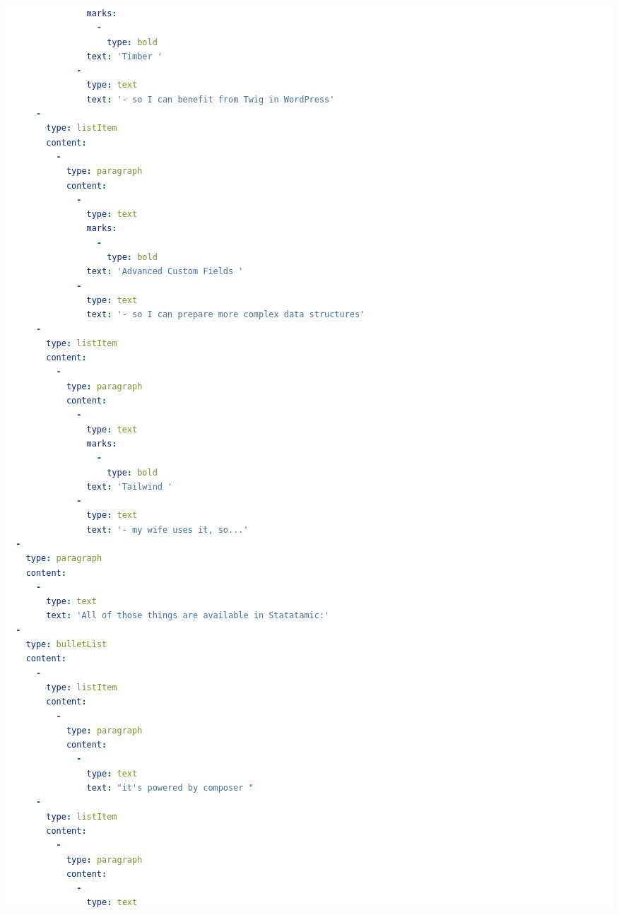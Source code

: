 ```yaml
                marks:
                  -
                    type: bold
                text: 'Timber '
              -
                type: text
                text: '- so I can benefit from Twig in WordPress'
      -
        type: listItem
        content:
          -
            type: paragraph
            content:
              -
                type: text
                marks:
                  -
                    type: bold
                text: 'Advanced Custom Fields '
              -
                type: text
                text: '- so I can prepare more complex data structures'
      -
        type: listItem
        content:
          -
            type: paragraph
            content:
              -
                type: text
                marks:
                  -
                    type: bold
                text: 'Tailwind '
              -
                type: text
                text: '- my wife uses it, so...'
  -
    type: paragraph
    content:
      -
        type: text
        text: 'All of those things are available in Statatamic:'
  -
    type: bulletList
    content:
      -
        type: listItem
        content:
          -
            type: paragraph
            content:
              -
                type: text
                text: "it's powered by composer "
      -
        type: listItem
        content:
          -
            type: paragraph
            content:
              -
                type: text
```